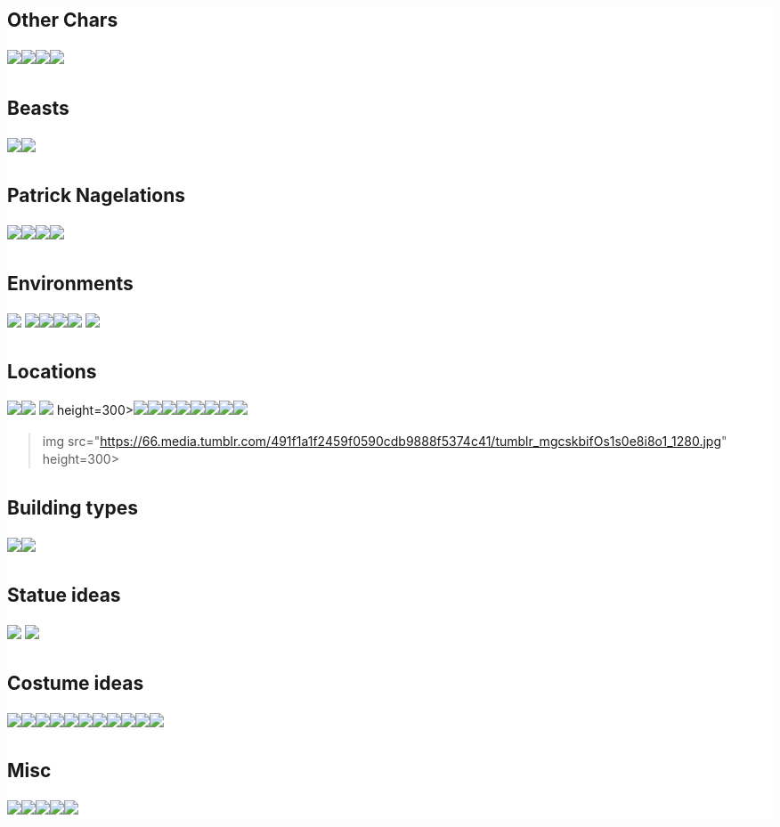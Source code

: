## Other Chars
<img src="https://66.media.tumblr.com/8ac213c7df800daaf62e1fb48cc92299/tumblr_mwg5l4KsEE1sv5fpro1_1280.jpg" height=300><img src="https://66.media.tumblr.com/149c0e15ed19f7434f36a579a4bb008d/tumblr_mved7qUbPs1sv5fpro1_500.jpg" height=300><img src="https://66.media.tumblr.com/47ba658afee76066b9a414544798d0ac/tumblr_oe38k7up6T1t0u2coo1_1280.jpg" height=300><img src="https://66.media.tumblr.com/c7b2036dbc89facb41c7eafc8e9590da/172417ea8dc2a690-e0/s1280x1920/97ea8fc58fd3df74bc230a84fecbccd9336f397f.jpg" height=300>

## Beasts
<img src="https://66.media.tumblr.com/147a1831cbab829ea146cfb8fc66fe9a/tumblr_mt2mfiPDPo1rfyiu4o1_500.jpg" height=300><img src="https://66.media.tumblr.com/tumblr_maisr9dM4d1r6q94do3_640.jpg" height=300>

## Patrick Nagelations
<img src="https://66.media.tumblr.com/028a2dae9d755014639838a8ed5ed852/tumblr_naskrf8H8g1tw0tdko1_500.jpg" height=300><img src="https://66.media.tumblr.com/417629c702f73967747ec1d2cf99e20e/tumblr_nengnzFfKT1tw0tdko1_500.jpg" height=300><img src="https://66.media.tumblr.com/465c5129bba0bc6801763f0b63de70ed/tumblr_o5rwrqHX6f1sv5fpro1_1280.jpg" height=300><img src="https://66.media.tumblr.com/tumblr_lden9z7r021qek658o1_500.jpg" height=300>

## Environments
<img src="https://66.media.tumblr.com/5672ef79b7145b9dd193c19db4c76eff/tumblr_mlmnyevru91rnrss4o1_540.jpg" height=300>
<img src="https://66.media.tumblr.com/cf44059b3dd414e3d7d41aa19afd5fb1/tumblr_nfgzyyJzAX1s5oglco1_1280.jpg" height=300><img src="https://66.media.tumblr.com/00f8e133fee1fd27495dc2d77896f025/tumblr_n0whapWSBM1tnr89po1_1280.jpg" height=300><img src="https://66.media.tumblr.com/3c1d06489bb032e2b8798d6a7492774f/tumblr_msg4egBean1rfyiu4o1_500.jpg" height=300><img src="https://66.media.tumblr.com/850898e152c15458d08c542de246ab4a/tumblr_nkd3z1T0AH1tkbdwxo1_1280.jpg" height=300>
<img src="https://66.media.tumblr.com/94083dd1fc3c522d6ffd94a9f5a916ee/2a7f634f24108610-d9/s500x750/cda8b72bf87010d2122ab0a23d90a831f5d3e813.jpg" height=300>


## Locations
<img src="https://66.media.tumblr.com/a53c2a8231588d17d41d52a31df804e6/tumblr_oete55nM6d1rhiy7ko1_540.jpg" height=300><img src="https://66.media.tumblr.com/425b5f65fbd4a171b04ddee623c6053f/tumblr_nq2xkgy60C1sw0ur3o1_500.jpg" height=300>
<img src="https://66.media.tumblr.com/352365e95033444ba30f4853da0d3bb9/tumblr_p9f7iwFNSd1qljnl3o1_500.jpg"> height=300><img src="https://66.media.tumblr.com/e8dc79c13558370c3535116a500d6594/84aa5634357b4624-4b/s1280x1920/9bb2ecc7163d017bbdfc31c36025acf468507255.gifv" height=300><img src="https://66.media.tumblr.com/8c5660fc7b602825ac9e32493104e29a/tumblr_n604ikvBNS1qclf4zo1_500.jpg" height=300><img src="https://66.media.tumblr.com/b7d2ed8cebcdebb8bdcfef7f2e6ff392/tumblr_n68voyr0qL1sndzdgo1_500.jpg" height=300><img src="https://66.media.tumblr.com/219e5e5ee1fd4116059636d5dff7f5fc/tumblr_nwbjaoZl7t1u2hca8o1_1280.jpg" height=300><img src="https://66.media.tumblr.com/6da8b9ace08e3c1bf6a5d1ca16336392/tumblr_mwikzspRlA1sv5fpro1_540.jpg" height=300><img src="https://66.media.tumblr.com/f6b200c89bb612149b87fddb7d21b72f/tumblr_miseth0c1M1rgbm67o1_500.png" height=300><img src="https://66.media.tumblr.com/19ebb3f15f468b156dbbeec61ca124e1/tumblr_mxioo8iY731s5u2cno1_400.jpg" height=300><img src="https://66.media.tumblr.com/f4fbc4723058beeac235f2b15192c1a3/tumblr_n26avdmyQH1qb1cbuo1_500.jpg" height=300>
>img src="https://66.media.tumblr.com/491f1a1f2459f0590cdb9888f5374c41/tumblr_mgcskbifOs1s0e8i8o1_1280.jpg" height=300>

## Building types
<img src="https://66.media.tumblr.com/82b6d65ba3db21efc25761aa353fde92/tumblr_mwetq3P3WK1s2pocso1_1280.jpg" height=300><img src="https://66.media.tumblr.com/35dd727668b69b624dcc5fd66ef2357e/tumblr_mw6ocwjbn31rdbzvxo1_500.jpg" height=300>

## Statue ideas
<img src="https://66.media.tumblr.com/536ab2ec20b5b7276ad86bb8fd0b1bc3/tumblr_njrs9jBUy11qfnk5no1_1280.jpg" height=300>
<img src="https://66.media.tumblr.com/70507565f78b437a5b855d6381bf09e7/tumblr_ojpocwkmgw1sntw5yo1_1280.jpg" height=300>

## Costume ideas
<img src="https://66.media.tumblr.com/tumblr_lxpyafSTLX1r8wxeyo1_640.jpg" height=300><img src="https://66.media.tumblr.com/06329e4e22f1e8a9bfdc624a9ebef0ed/tumblr_mnwujaOxJD1rt8jooo1_1280.jpg" height=300><img src="https://66.media.tumblr.com/af7c73e154e750496ed335de9124a9d5/tumblr_mxh41wyU3u1qjiinco5_1280.jpg" height=300><img src="https://66.media.tumblr.com/6d0b63ab072c3ba311d060a7b4443cab/tumblr_mxh41wyU3u1qjiinco10_1280.jpg" height=300><img src="https://66.media.tumblr.com/9d7610cbdd64378ba5fd5689c5ca5050/tumblr_mndr30Gwr91qem02jo1_640.jpg" height=300><img src="https://66.media.tumblr.com/2b191800542823d61ee04d41ddff4b88/tumblr_ovtanlqd0a1rqbtm2o2_r1_500.jpg" height=300><img src="https://66.media.tumblr.com/3032ce86596f105de17e1c8e3c126ccd/tumblr_mggn5shDFd1r2qrf4o1_500.jpg" height=300><img src="https://66.media.tumblr.com/a478c00afd4e44250e5694f2e4e35718/tumblr_mvt6gvhvje1shlup5o6_500.jpg" height=300><img src="https://66.media.tumblr.com/a814b17da27b958f552445accf056c89/tumblr_nbyzo3A17Y1rt05vro1_640.jpg" height=300><img src="https://66.media.tumblr.com/tumblr_macivqiUjV1qad457o1_640.jpg" height=300><img src="https://66.media.tumblr.com/a56d3944cf609455f37fd31cf0855e90/tumblr_nczcnwgFmv1s8rlzuo1_500.jpg" height=300>

## Misc
<img src="https://66.media.tumblr.com/a8fbf67fc23814beb331eef45aa8980c/tumblr_ncvo2meY661qlny4mo1_500.jpg" height=300><img src="https://66.media.tumblr.com/bdef2877c0e565cc7394243ff3c97d24/tumblr_mw1uvuuuZk1rfyiu4o1_500.jpg" height=300><img src="https://66.media.tumblr.com/c6fd5fbf628a119a0bafff6c1c42a6df/tumblr_ps4ajvuSM31svtyqco1_1280.jpg" height=300><img src="https://66.media.tumblr.com/422eb0701ccdc5887fcd84b9478fc9a5/tumblr_mxpukweuhN1s7e2fco1_540.jpg" height=300><img src="https://66.media.tumblr.com/a7ec6c991147dce0c68ecae4dbf23814/tumblr_mvvvakX4jk1s5u2cno1_r1_500.jpg" height=300>